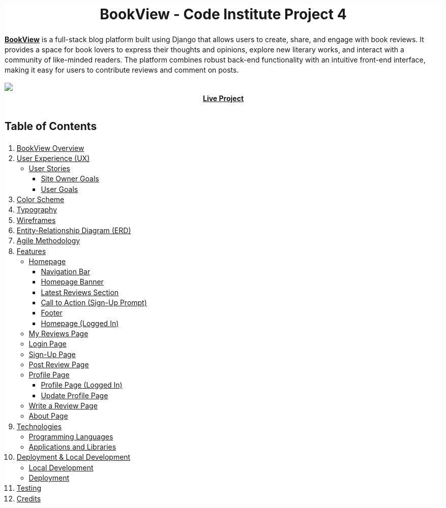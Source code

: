 <h1 align="center"> BookView - Code Institute Project 4</h1>

<a href="https://bookview-1fe2bb34917a.herokuapp.com/"><strong>BookView</a></strong> is a full-stack blog platform built using Django that allows users to create, share, and engage with book reviews. It provides a space for book lovers to express their thoughts and opinions, explore new literary works, and interact with a community of like-minded readers. The platform combines robust back-end functionality with an intuitive front-end interface, making it easy for users to contribute reviews and comment on posts.

<img src="https://github.com/user-attachments/assets/7f488f67-3863-4c0f-9cb7-d65484b0542a">

<div align="center">
  <a href="https://bookview-1fe2bb34917a.herokuapp.com/"><strong>Live Project</strong></a>
</div>

## Table of Contents

1. [BookView Overview](#bookview-overview)
2. [User Experience (UX)](#user-experience-ux)
   - [User Stories](#user-stories)
     - [Site Owner Goals](#site-owner-goals)
     - [User Goals](#user-goals)
3. [Color Scheme](#color-scheme)
4. [Typography](#typography)
5. [Wireframes](#wireframes)
6. [Entity-Relationship Diagram (ERD)](#entity-relationship-diagram-erd)
7. [Agile Methodology](#agile-methodology)
8. [Features](#features)
   - [Homepage](#homepage)
     - [Navigation Bar](#navigation-bar)
     - [Homepage Banner](#homepage-banner)
     - [Latest Reviews Section](#latest-reviews-section)
     - [Call to Action (Sign-Up Prompt)](#call-to-action-sign-up-prompt)
     - [Footer](#footer)
     - [Homepage (Logged In)](#homepage-logged-in)
   - [My Reviews Page](#my-reviews-page)
   - [Login Page](#login-page)
   - [Sign-Up Page](#sign-up-page)
   - [Post Review Page](#post-review-page)
   - [Profile Page](#profile-page)
     - [Profile Page (Logged In)](#profile-page-logged-in)
     - [Update Profile Page](#update-profile-page)
   - [Write a Review Page](#write-a-review-page)
   - [About Page](#about-page)
9. [Technologies](#technologies)
   - [Programming Languages](#programming-languages)
   - [Applications and Libraries](#applications-and-libraries)
10. [Deployment & Local Development](#deployment--local-development)
    - [Local Development](#local-development)
    - [Deployment](#deployment)
11. [Testing](#testing)
12. [Credits](#credits)
